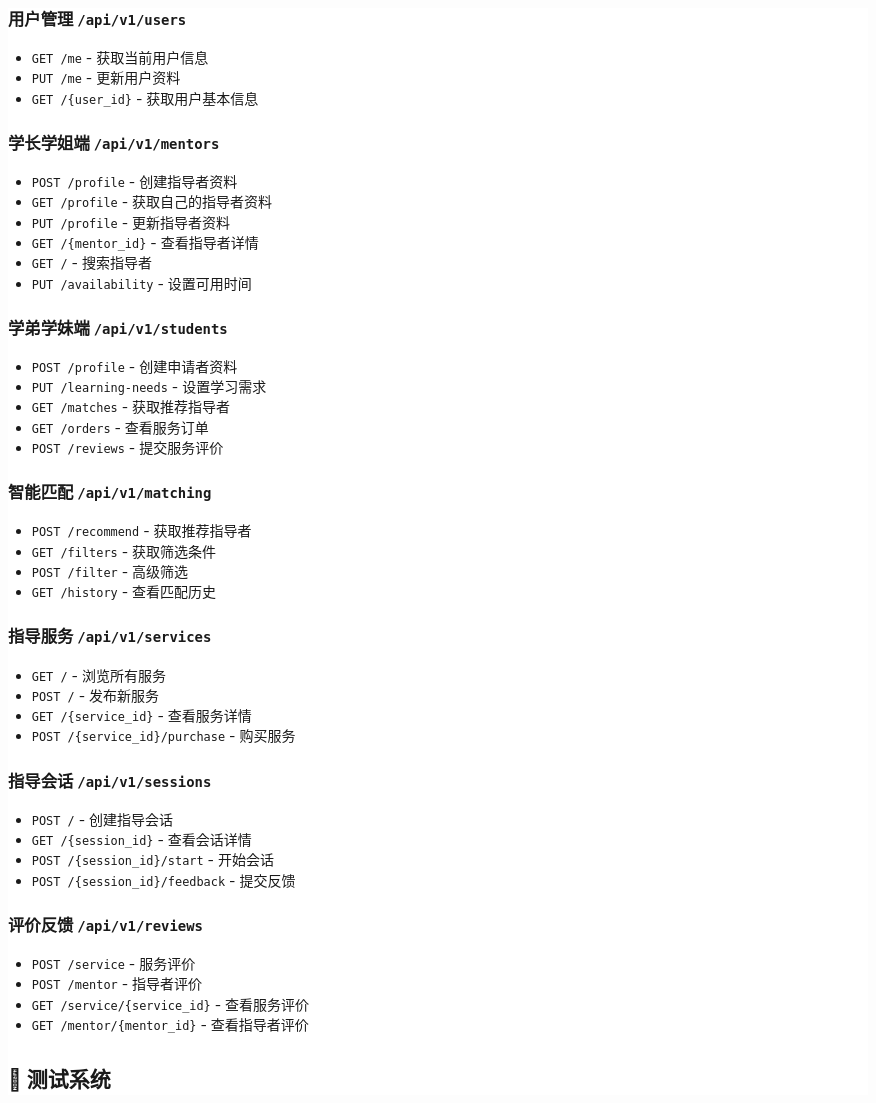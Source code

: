 ### 用户管理 `/api/v1/users`

- `GET /me` - 获取当前用户信息
- `PUT /me` - 更新用户资料
- `GET /{user_id}` - 获取用户基本信息

### 学长学姐端 `/api/v1/mentors`

- `POST /profile` - 创建指导者资料
- `GET /profile` - 获取自己的指导者资料
- `PUT /profile` - 更新指导者资料
- `GET /{mentor_id}` - 查看指导者详情
- `GET /` - 搜索指导者
- `PUT /availability` - 设置可用时间

### 学弟学妹端 `/api/v1/students`

- `POST /profile` - 创建申请者资料
- `PUT /learning-needs` - 设置学习需求
- `GET /matches` - 获取推荐指导者
- `GET /orders` - 查看服务订单
- `POST /reviews` - 提交服务评价

### 智能匹配 `/api/v1/matching`

- `POST /recommend` - 获取推荐指导者
- `GET /filters` - 获取筛选条件
- `POST /filter` - 高级筛选
- `GET /history` - 查看匹配历史

### 指导服务 `/api/v1/services`

- `GET /` - 浏览所有服务
- `POST /` - 发布新服务
- `GET /{service_id}` - 查看服务详情
- `POST /{service_id}/purchase` - 购买服务

### 指导会话 `/api/v1/sessions`

- `POST /` - 创建指导会话
- `GET /{session_id}` - 查看会话详情
- `POST /{session_id}/start` - 开始会话
- `POST /{session_id}/feedback` - 提交反馈

### 评价反馈 `/api/v1/reviews`

- `POST /service` - 服务评价
- `POST /mentor` - 指导者评价
- `GET /service/{service_id}` - 查看服务评价
- `GET /mentor/{mentor_id}` - 查看指导者评价

## 🧪 测试系统
